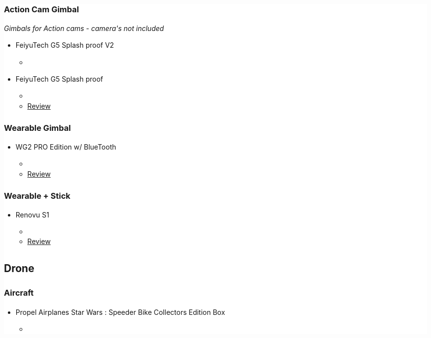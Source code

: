 ### Action Cam Gimbal
_Gimbals for Action cams - camera's not included_
- FeiyuTech G5 Splash proof V2

  - <iframe style="width:120px;height:240px;" marginwidth="0" marginheight="0" scrolling="no" frameborder="0" src="//ws-na.amazon-adsystem.com/widgets/q?ServiceVersion=20070822&OneJS=1&Operation=GetAdHtml&MarketPlace=US&source=ss&ref=as_ss_li_til&ad_type=product_link&tracking_id=je0854-20&marketplace=amazon&region=US&placement=B0742G5YXJ&asins=B0742G5YXJ&linkId=96c57418c50d19ad7af6c4e82245138b&show_border=true&link_opens_in_new_window=true"></iframe>

- FeiyuTech G5 Splash proof

  - <iframe style="width:120px;height:240px;" marginwidth="0" marginheight="0" scrolling="no" frameborder="0" src="//ws-na.amazon-adsystem.com/widgets/q?ServiceVersion=20070822&OneJS=1&Operation=GetAdHtml&MarketPlace=US&source=ss&ref=as_ss_li_til&ad_type=product_link&tracking_id=je0854-20&marketplace=amazon&region=US&placement=B06XRDBVF3&asins=B06XRDBVF3&linkId=30fc18022623e4088d47fa4df43ab4ad&show_border=true&link_opens_in_new_window=true"></iframe>
  - [Review](http://goproessentials.com/feiyu-tech-g5-review/)

### Wearable Gimbal

- WG2 PRO Edition w/ BlueTooth

  - <iframe style="width:120px;height:240px;" marginwidth="0" marginheight="0" scrolling="no" frameborder="0" src="//ws-na.amazon-adsystem.com/widgets/q?ServiceVersion=20070822&OneJS=1&Operation=GetAdHtml&MarketPlace=US&source=ss&ref=as_ss_li_til&ad_type=product_link&tracking_id=je0854-20&marketplace=amazon&region=US&placement=B071469ZFQ&asins=B071469ZFQ&linkId=1eafb1efed9f1943281e34885099e166&show_border=true&link_opens_in_new_window=true"></iframe>
  - [Review](http://goproessentials.com/feiyu-tech-wg2-gopro-gimbal-review/)

### Wearable + Stick

- Renovu S1

  - <iframe style="width:120px;height:240px;" marginwidth="0" marginheight="0" scrolling="no" frameborder="0" src="//ws-na.amazon-adsystem.com/widgets/q?ServiceVersion=20070822&OneJS=1&Operation=GetAdHtml&MarketPlace=US&source=ss&ref=as_ss_li_til&ad_type=product_link&tracking_id=je0854-20&marketplace=amazon&region=US&placement=B06W57PYM1&asins=B06W57PYM1&linkId=0a69009ed03f3800cff1577a5b195559&show_border=true&link_opens_in_new_window=true"></iframe>
  - [Review](http://mygimbalstabilizer.com/gopro-stabilizer/#Removu_S1_9410)

## Drone

### Aircraft

- Propel Airplanes Star Wars : Speeder Bike Collectors Edition Box

  - <iframe style="width:120px;height:240px;" marginwidth="0" marginheight="0" scrolling="no" frameborder="0" src="//ws-na.amazon-adsystem.com/widgets/q?ServiceVersion=20070822&OneJS=1&Operation=GetAdHtml&MarketPlace=US&source=ss&ref=as_ss_li_til&ad_type=product_link&tracking_id=je0854-20&marketplace=amazon&region=US&placement=B01MXJ8PLN&asins=B01MXJ8PLN&linkId=1e4c9ac0cb4b496555bcfc6ecbede35c&show_border=true&link_opens_in_new_window=true"></iframe>
